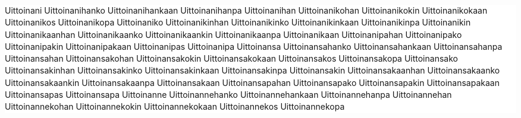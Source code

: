Uittoinani
Uittoinanihanko
Uittoinanihankaan
Uittoinanihanpa
Uittoinanihan
Uittoinanikohan
Uittoinanikokin
Uittoinanikokaan
Uittoinanikos
Uittoinanikopa
Uittoinaniko
Uittoinanikinhan
Uittoinanikinko
Uittoinanikinkaan
Uittoinanikinpa
Uittoinanikin
Uittoinanikaanhan
Uittoinanikaanko
Uittoinanikaankin
Uittoinanikaanpa
Uittoinanikaan
Uittoinanipahan
Uittoinanipako
Uittoinanipakin
Uittoinanipakaan
Uittoinanipas
Uittoinanipa
Uittoinansa
Uittoinansahanko
Uittoinansahankaan
Uittoinansahanpa
Uittoinansahan
Uittoinansakohan
Uittoinansakokin
Uittoinansakokaan
Uittoinansakos
Uittoinansakopa
Uittoinansako
Uittoinansakinhan
Uittoinansakinko
Uittoinansakinkaan
Uittoinansakinpa
Uittoinansakin
Uittoinansakaanhan
Uittoinansakaanko
Uittoinansakaankin
Uittoinansakaanpa
Uittoinansakaan
Uittoinansapahan
Uittoinansapako
Uittoinansapakin
Uittoinansapakaan
Uittoinansapas
Uittoinansapa
Uittoinanne
Uittoinannehanko
Uittoinannehankaan
Uittoinannehanpa
Uittoinannehan
Uittoinannekohan
Uittoinannekokin
Uittoinannekokaan
Uittoinannekos
Uittoinannekopa